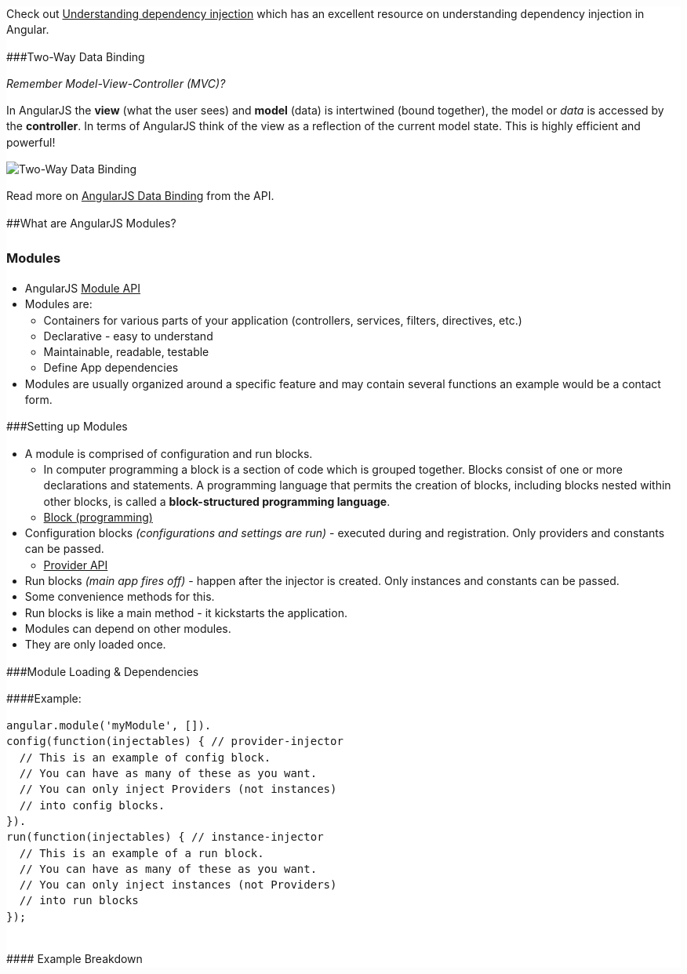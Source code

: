 Check out [Understanding dependency injection](https://github.com/angular/angular.js/wiki/Understanding-Dependency-Injection) which has an excellent resource on understanding dependency injection in Angular. 


###Two-Way Data Binding

*Remember Model-View-Controller (MVC)?*

In AngularJS the **view** (what the user sees) and **model** (data) is intertwined (bound together), the model or *data* is accessed by the **controller**.  In terms of AngularJS think of the view as a reflection of the current model state. This is highly efficient and powerful!

![Two-Way Data Binding](https://docs.angularjs.org/img/Two_Way_Data_Binding.png)

Read more on [AngularJS Data Binding](https://docs.angularjs.org/guide/databinding) from the API.

##What are AngularJS Modules?

### Modules

- AngularJS [Module API](https://docs.angularjs.org/guide/module)
- Modules are:
	- Containers for various parts of your application (controllers, services, filters, directives, etc.)
	- Declarative - easy to understand
    - Maintainable, readable, testable
    - Define App dependencies
- Modules are usually organized around a specific feature and may contain several functions an example would be a contact form.

###Setting up Modules

- A module is comprised of configuration and run blocks.
	- In computer programming a block is a section of code which is grouped together. Blocks consist of one or more declarations and statements. A programming language that permits the creation of blocks, including blocks nested within other blocks, is called a **block-structured programming language**. 
	- [Block (programming)](https://en.wikipedia.org/wiki/Block_(programming))
- Configuration blocks *(configurations and settings are run)* - executed during and registration. Only providers and constants can be passed.
	- [Provider API](https://docs.angularjs.org/guide/providers)
- Run blocks *(main app fires off)* - happen after the injector is created. Only instances and constants can be passed.
- Some convenience methods for this.
- Run blocks is like a main method - it kickstarts the application.
- Modules can depend on other modules.
- They are only loaded once.

###Module Loading & Dependencies

####Example:
<pre class="prettyprint">angular.module('myModule', []).
config(function(injectables) { // provider-injector
  // This is an example of config block.
  // You can have as many of these as you want.
  // You can only inject Providers (not instances)
  // into config blocks.
}).
run(function(injectables) { // instance-injector
  // This is an example of a run block.
  // You can have as many of these as you want.
  // You can only inject instances (not Providers)
  // into run blocks
});</pre>
<br>
#### Example Breakdown 